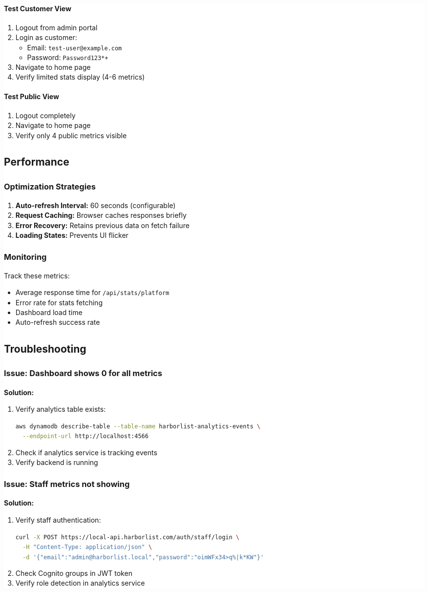 
#### Test Customer View
1. Logout from admin portal
2. Login as customer:
   - Email: `test-user@example.com`
   - Password: `Password123*+`
3. Navigate to home page
4. Verify limited stats display (4-6 metrics)

#### Test Public View
1. Logout completely
2. Navigate to home page
3. Verify only 4 public metrics visible

## Performance

### Optimization Strategies

1. **Auto-refresh Interval:** 60 seconds (configurable)
2. **Request Caching:** Browser caches responses briefly
3. **Error Recovery:** Retains previous data on fetch failure
4. **Loading States:** Prevents UI flicker

### Monitoring

Track these metrics:
- Average response time for `/api/stats/platform`
- Error rate for stats fetching
- Dashboard load time
- Auto-refresh success rate

## Troubleshooting

### Issue: Dashboard shows 0 for all metrics

**Solution:**
1. Verify analytics table exists:
   ```bash
   aws dynamodb describe-table --table-name harborlist-analytics-events \
     --endpoint-url http://localhost:4566
   ```
2. Check if analytics service is tracking events
3. Verify backend is running

### Issue: Staff metrics not showing

**Solution:**
1. Verify staff authentication:
   ```bash
   curl -X POST https://local-api.harborlist.com/auth/staff/login \
     -H "Content-Type: application/json" \
     -d '{"email":"admin@harborlist.local","password":"oimWFx34>q%|k*KW"}'
   ```
2. Check Cognito groups in JWT token
3. Verify role detection in analytics service
